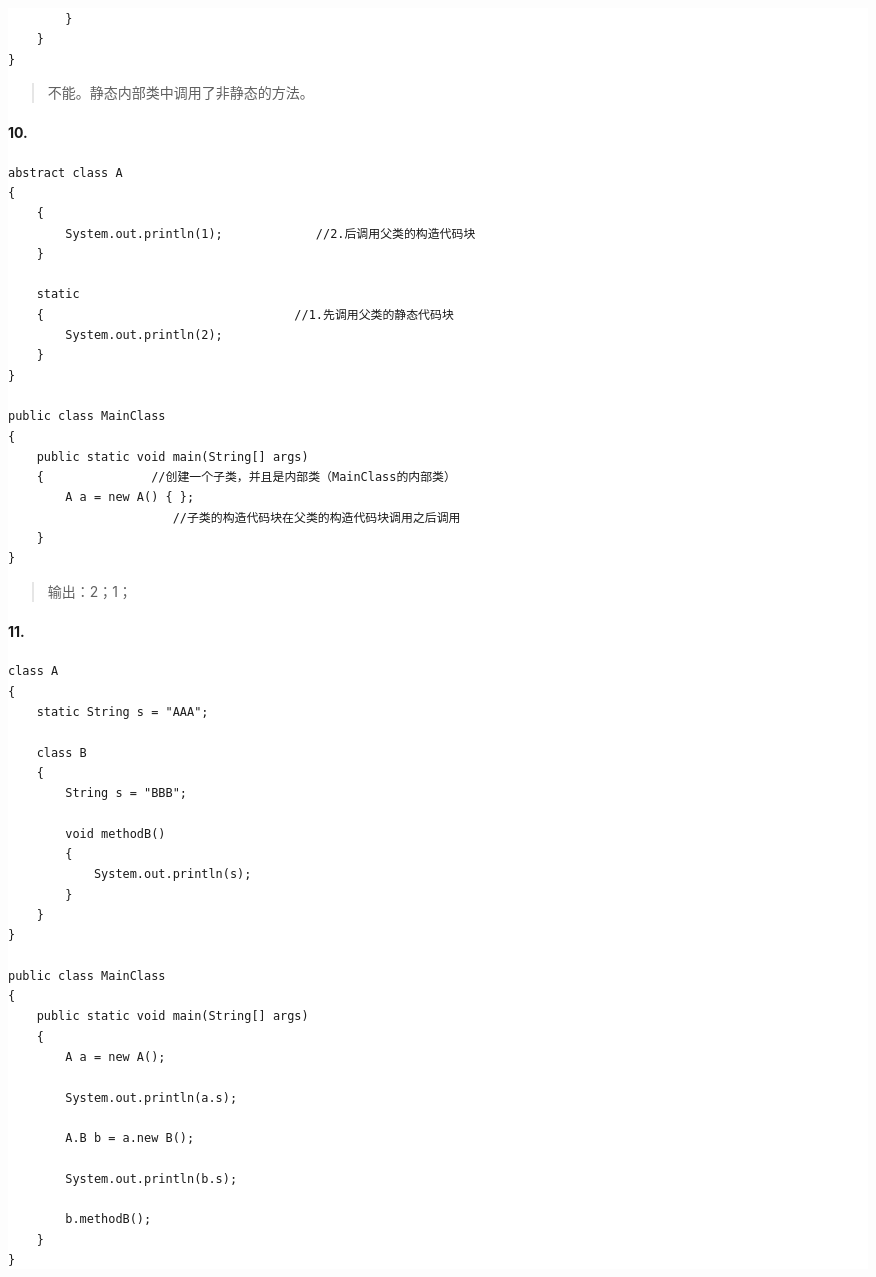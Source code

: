 ```
        }
    }
}
```
>不能。静态内部类中调用了非静态的方法。

#### 10.
```
abstract class A
{
    {
        System.out.println(1);             //2.后调用父类的构造代码块
    }
     
    static
    {                                   //1.先调用父类的静态代码块
        System.out.println(2);
    }
}
 
public class MainClass
{
    public static void main(String[] args)
    {               //创建一个子类，并且是内部类（MainClass的内部类）
        A a = new A() { };
                       //子类的构造代码块在父类的构造代码块调用之后调用
    }
}
```
>输出：2；1；
#### 11.
```
class A
{
    static String s = "AAA";
     
    class B
    {
        String s = "BBB";
         
        void methodB()
        {
            System.out.println(s);
        }
    }
}
 
public class MainClass
{
    public static void main(String[] args)
    {
        A a = new A();
         
        System.out.println(a.s);
         
        A.B b = a.new B();
         
        System.out.println(b.s);
         
        b.methodB();
    }
}
```